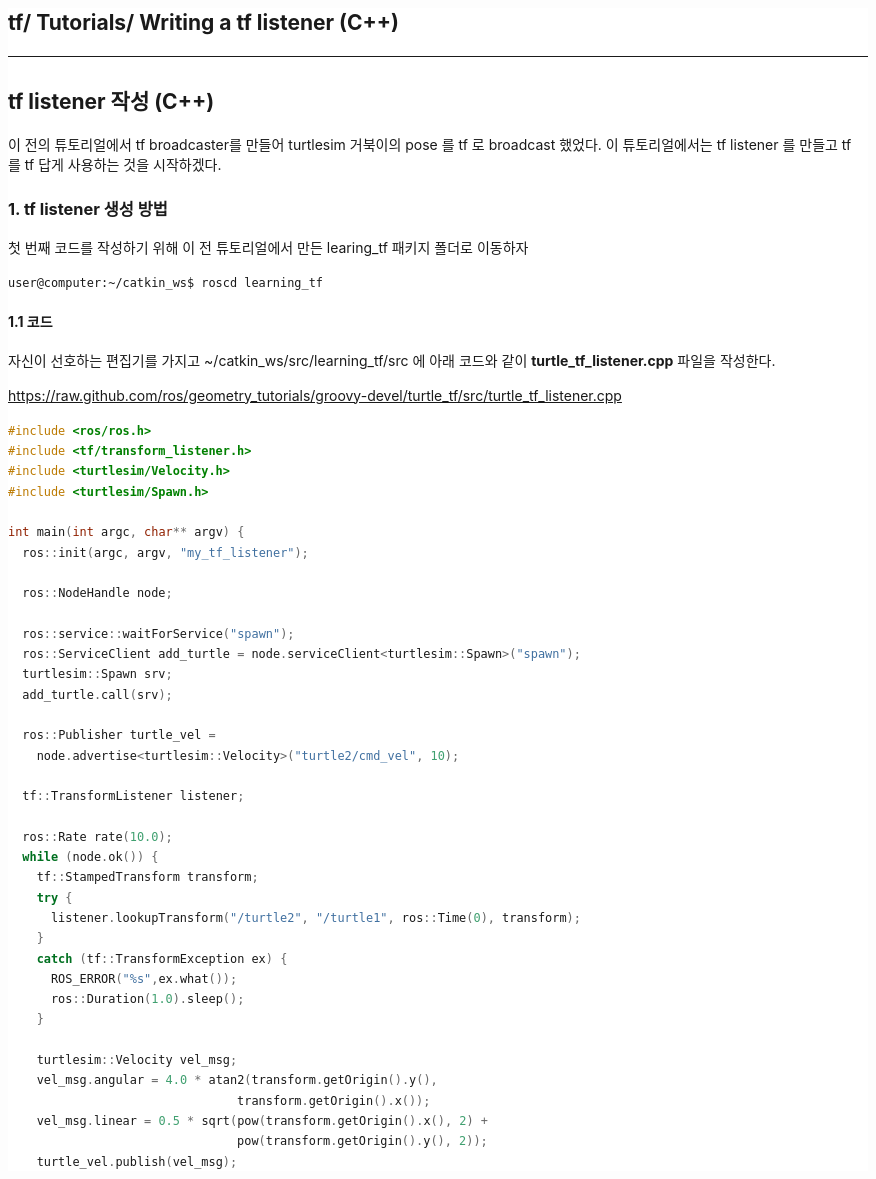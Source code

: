 ## tf/ Tutorials/ Writing a tf listener (C++)



---



## tf listener 작성 (C++)

이 전의 튜토리얼에서 tf broadcaster를 만들어 turtlesim 거북이의 pose 를 tf 로 broadcast 했었다. 이 튜토리얼에서는 tf listener 를 만들고 tf 를 tf 답게 사용하는 것을 시작하겠다.



### 1. tf listener 생성 방법 

첫 번째 코드를 작성하기 위해 이 전 튜토리얼에서 만든 learing_tf 패키지 폴더로 이동하자

```
user@computer:~/catkin_ws$ roscd learning_tf
```



#### 1.1 코드

자신이 선호하는 편집기를 가지고 ~/catkin_ws/src/learning_tf/src 에 아래 코드와 같이 **turtle_tf_listener.cpp** 파일을 작성한다.

<https://raw.github.com/ros/geometry_tutorials/groovy-devel/turtle_tf/src/turtle_tf_listener.cpp>

```c++
#include <ros/ros.h>
#include <tf/transform_listener.h>
#include <turtlesim/Velocity.h>
#include <turtlesim/Spawn.h>

int main(int argc, char** argv) {
  ros::init(argc, argv, "my_tf_listener");

  ros::NodeHandle node;

  ros::service::waitForService("spawn");
  ros::ServiceClient add_turtle = node.serviceClient<turtlesim::Spawn>("spawn");
  turtlesim::Spawn srv;
  add_turtle.call(srv);

  ros::Publisher turtle_vel = 
    node.advertise<turtlesim::Velocity>("turtle2/cmd_vel", 10);

  tf::TransformListener listener;

  ros::Rate rate(10.0);
  while (node.ok()) {
    tf::StampedTransform transform;
    try {
      listener.lookupTransform("/turtle2", "/turtle1", ros::Time(0), transform);
    }
    catch (tf::TransformException ex) {
      ROS_ERROR("%s",ex.what());
      ros::Duration(1.0).sleep();
    }

    turtlesim::Velocity vel_msg;
    vel_msg.angular = 4.0 * atan2(transform.getOrigin().y(),
                                transform.getOrigin().x());
    vel_msg.linear = 0.5 * sqrt(pow(transform.getOrigin().x(), 2) +
                                pow(transform.getOrigin().y(), 2));
    turtle_vel.publish(vel_msg);
```